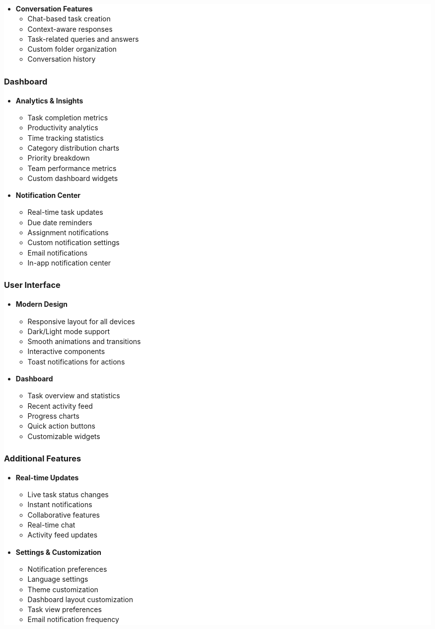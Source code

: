 - **Conversation Features**
  - Chat-based task creation
  - Context-aware responses
  - Task-related queries and answers
  - Custom folder organization
  - Conversation history

### Dashboard
- **Analytics & Insights**
  - Task completion metrics
  - Productivity analytics
  - Time tracking statistics
  - Category distribution charts
  - Priority breakdown
  - Team performance metrics
  - Custom dashboard widgets

- **Notification Center**
  - Real-time task updates
  - Due date reminders
  - Assignment notifications
  - Custom notification settings
  - Email notifications
  - In-app notification center

### User Interface
- **Modern Design**
  - Responsive layout for all devices
  - Dark/Light mode support
  - Smooth animations and transitions
  - Interactive components
  - Toast notifications for actions

- **Dashboard**
  - Task overview and statistics
  - Recent activity feed
  - Progress charts
  - Quick action buttons
  - Customizable widgets

### Additional Features
- **Real-time Updates**
  - Live task status changes
  - Instant notifications
  - Collaborative features
  - Real-time chat
  - Activity feed updates

- **Settings & Customization**
  - Notification preferences
  - Language settings
  - Theme customization
  - Dashboard layout customization
  - Task view preferences
  - Email notification frequency
